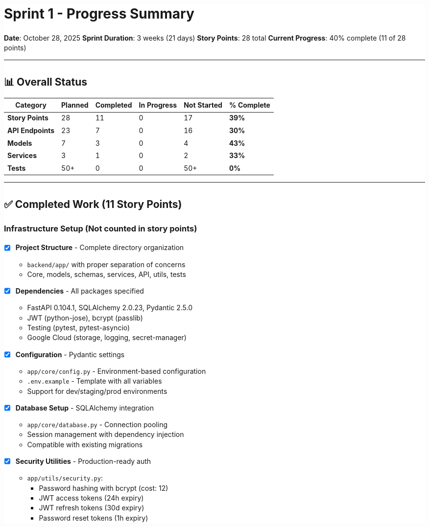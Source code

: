 # Sprint 1 - Progress Summary

**Date**: October 28, 2025
**Sprint Duration**: 3 weeks (21 days)
**Story Points**: 28 total
**Current Progress**: 40% complete (11 of 28 points)

---

## 📊 Overall Status

| Category | Planned | Completed | In Progress | Not Started | % Complete |
|----------|---------|-----------|-------------|-------------|------------|
| **Story Points** | 28 | 11 | 0 | 17 | **39%** |
| **API Endpoints** | 23 | 7 | 0 | 16 | **30%** |
| **Models** | 7 | 3 | 0 | 4 | **43%** |
| **Services** | 3 | 1 | 0 | 2 | **33%** |
| **Tests** | 50+ | 0 | 0 | 50+ | **0%** |

---

## ✅ Completed Work (11 Story Points)

### Infrastructure Setup (Not counted in story points)
- [x] **Project Structure** - Complete directory organization
  - `backend/app/` with proper separation of concerns
  - Core, models, schemas, services, API, utils, tests

- [x] **Dependencies** - All packages specified
  - FastAPI 0.104.1, SQLAlchemy 2.0.23, Pydantic 2.5.0
  - JWT (python-jose), bcrypt (passlib)
  - Testing (pytest, pytest-asyncio)
  - Google Cloud (storage, logging, secret-manager)

- [x] **Configuration** - Pydantic settings
  - `app/core/config.py` - Environment-based configuration
  - `.env.example` - Template with all variables
  - Support for dev/staging/prod environments

- [x] **Database Setup** - SQLAlchemy integration
  - `app/core/database.py` - Connection pooling
  - Session management with dependency injection
  - Compatible with existing migrations

- [x] **Security Utilities** - Production-ready auth
  - `app/utils/security.py`:
    - Password hashing with bcrypt (cost: 12)
    - JWT access tokens (24h expiry)
    - JWT refresh tokens (30d expiry)
    - Password reset tokens (1h expiry)
